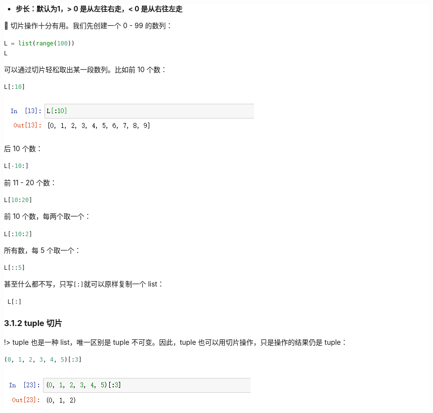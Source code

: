 - **步长：默认为1，> 0 是从左往右走，< 0 是从右往左走**

💬 切片操作十分有用。我们先创建一个 0 - 99 的数列：

```python
L = list(range(100))
L
```

可以通过切片轻松取出某一段数列。比如前 10 个数：

```python
L[:10]
```

![image-20200712220546937](attachments/CH3-高级特性/b2c7dfe5b8ada896abced325a645d8f0_MD5.png)

后 10 个数：

```python
L[-10:]
```

前 11 - 20 个数：

```python
L[10:20]
```

前 10 个数，每两个取一个：

```python
L[:10:2]
```

所有数，每 5 个取一个：

```python
L[::5]
```

甚至什么都不写，只写`[:]`就可以原样复制一个 list：

```python
 L[:]
```

### 3.1.2 tuple 切片

!> tuple 也是一种 list，唯一区别是 tuple 不可变。因此，tuple 也可以用切片操作，只是操作的结果仍是 tuple：

```python
(0, 1, 2, 3, 4, 5)[:3]
```

![image-20200712222247480](attachments/CH3-高级特性/c66d622ae67dbcedc47ab2bb45766bdd_MD5.png)
